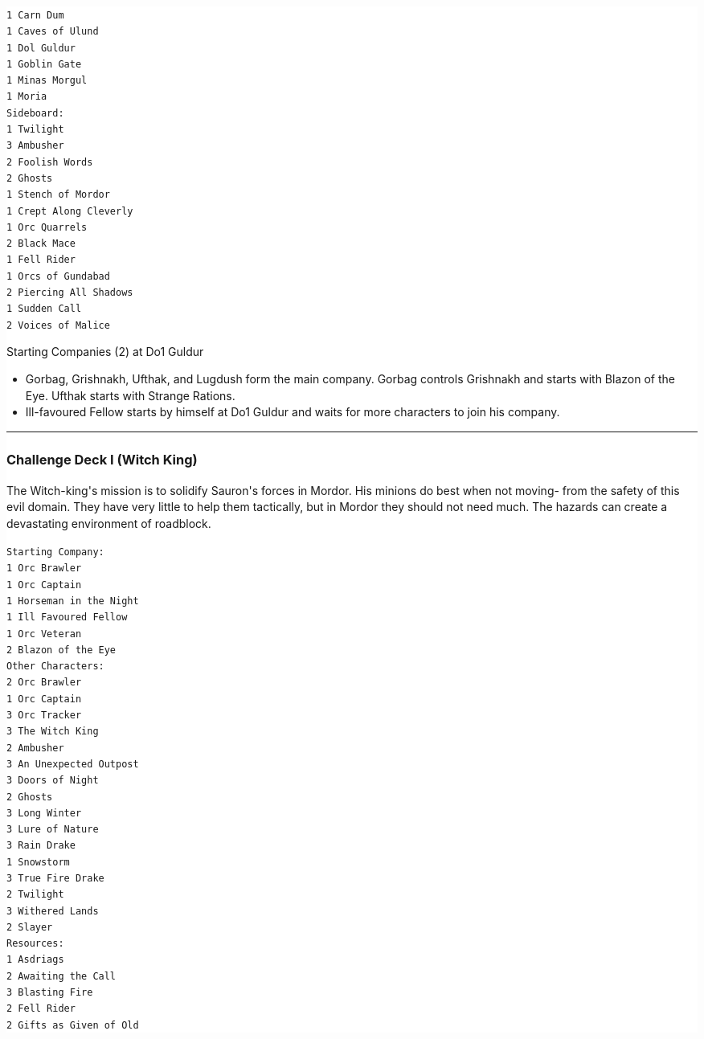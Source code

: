     1 Carn Dum
    1 Caves of Ulund
    1 Dol Guldur
    1 Goblin Gate
    1 Minas Morgul
    1 Moria
    Sideboard:
    1 Twilight
    3 Ambusher
    2 Foolish Words
    2 Ghosts
    1 Stench of Mordor
    1 Crept Along Cleverly
    1 Orc Quarrels
    2 Black Mace
    1 Fell Rider
    1 Orcs of Gundabad
    2 Piercing All Shadows
    1 Sudden Call
    2 Voices of Malice

Starting Companies (2) at Do1 Guldur 

- Gorbag, Grishnakh, Ufthak, and Lugdush form the main company. Gorbag controls Grishnakh and starts with Blazon of the Eye. Ufthak starts with Strange Rations. 
- Ill-favoured Fellow starts by himself at Do1 Guldur and waits for more characters to join his company.

<hr>

<h3 id="DeckI">Challenge Deck I (Witch King)</h3>

The Witch-king's mission is to solidify Sauron's forces in Mordor. His minions do best when not moving- from the safety of this evil domain. They have very little to help them tactically, but in Mordor they should not need much. The hazards can create a devastating environment of roadblock.

    Starting Company:
    1 Orc Brawler
    1 Orc Captain
    1 Horseman in the Night
    1 Ill Favoured Fellow
    1 Orc Veteran
    2 Blazon of the Eye
    Other Characters:
    2 Orc Brawler
    1 Orc Captain
    3 Orc Tracker
    3 The Witch King
    2 Ambusher
    3 An Unexpected Outpost
    3 Doors of Night
    2 Ghosts
    3 Long Winter
    3 Lure of Nature
    3 Rain Drake
    1 Snowstorm
    3 True Fire Drake
    2 Twilight
    3 Withered Lands
    2 Slayer
    Resources:
    1 Asdriags
    2 Awaiting the Call
    3 Blasting Fire
    2 Fell Rider
    2 Gifts as Given of Old